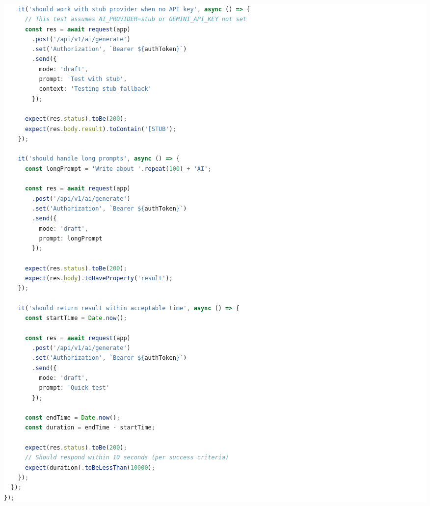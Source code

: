 ```typescript
    it('should work with stub provider when no API key', async () => {
      // This test assumes AI_PROVIDER=stub or GEMINI_API_KEY not set
      const res = await request(app)
        .post('/api/v1/ai/generate')
        .set('Authorization', `Bearer ${authToken}`)
        .send({
          mode: 'draft',
          prompt: 'Test with stub',
          context: 'Testing stub fallback'
        });

      expect(res.status).toBe(200);
      expect(res.body.result).toContain('[STUB');
    });

    it('should handle long prompts', async () => {
      const longPrompt = 'Write about '.repeat(100) + 'AI';
      
      const res = await request(app)
        .post('/api/v1/ai/generate')
        .set('Authorization', `Bearer ${authToken}`)
        .send({
          mode: 'draft',
          prompt: longPrompt
        });

      expect(res.status).toBe(200);
      expect(res.body).toHaveProperty('result');
    });

    it('should return result within acceptable time', async () => {
      const startTime = Date.now();

      const res = await request(app)
        .post('/api/v1/ai/generate')
        .set('Authorization', `Bearer ${authToken}`)
        .send({
          mode: 'draft',
          prompt: 'Quick test'
        });

      const endTime = Date.now();
      const duration = endTime - startTime;

      expect(res.status).toBe(200);
      // Should respond within 10 seconds (per success criteria)
      expect(duration).toBeLessThan(10000);
    });
  });
});
```
